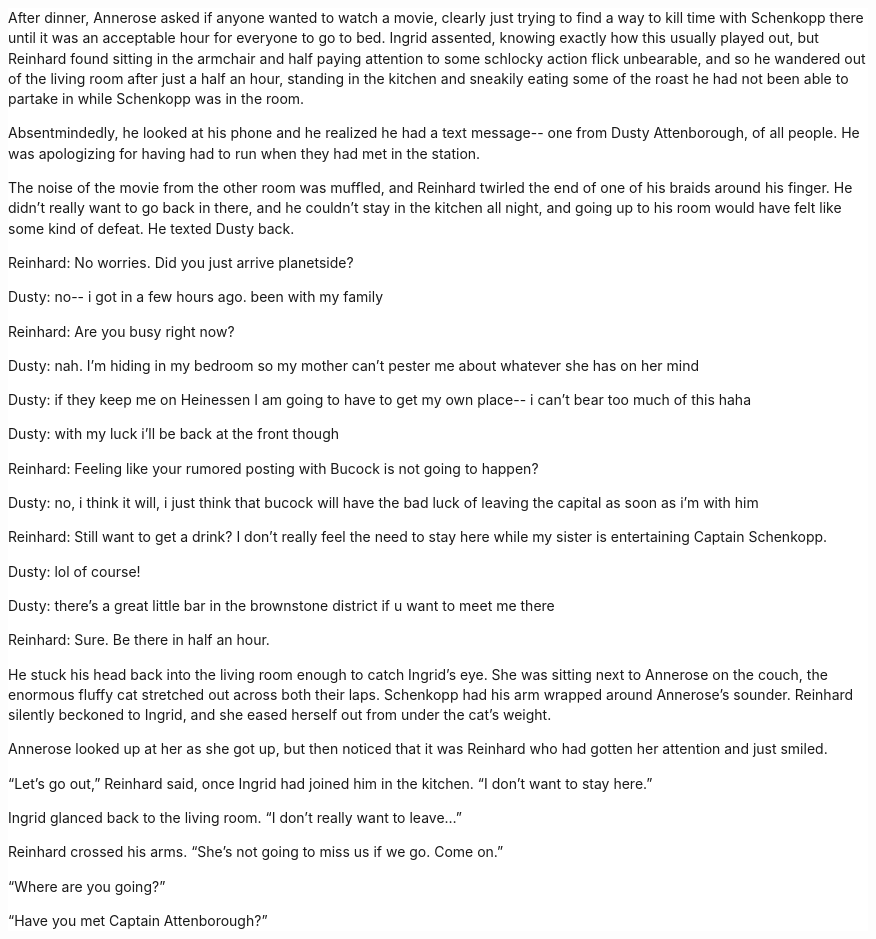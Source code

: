 After dinner, Annerose asked if anyone wanted to watch a movie, clearly just trying to find a way to kill time with Schenkopp there until it was an acceptable hour for everyone to go to bed. Ingrid assented, knowing exactly how this usually played out, but Reinhard found sitting in the armchair and half paying attention to some schlocky action flick unbearable, and so he wandered out of the living room after just a half an hour, standing in the kitchen and sneakily eating some of the roast he had not been able to partake in while Schenkopp was in the room.

Absentmindedly, he looked at his phone and he realized he had a text message-- one from Dusty Attenborough, of all people. He was apologizing for having had to run when they had met in the station.

The noise of the movie from the other room was muffled, and Reinhard twirled the end of one of his braids around his finger. He didn’t really want to go back in there, and he couldn’t stay in the kitchen all night, and going up to his room would have felt like some kind of defeat. He texted Dusty back. 

Reinhard: No worries. Did you just arrive planetside?

Dusty: no-- i got in a few hours ago. been with my family

Reinhard: Are you busy right now?

Dusty: nah. I’m hiding in my bedroom so my mother can’t pester me about whatever she has on her mind

Dusty: if they keep me on Heinessen I am going to have to get my own place-- i can’t bear too much of this haha

Dusty: with my luck i’ll be back at the front though

Reinhard: Feeling like your rumored posting with Bucock is not going to happen?

Dusty: no, i think it will, i just think that bucock will have the bad luck of leaving the capital as soon as i’m with him

Reinhard: Still want to get a drink? I don’t really feel the need to stay here while my sister is entertaining Captain Schenkopp.

Dusty: lol of course!

Dusty: there’s a great little bar in the brownstone district if u want to meet me there

Reinhard: Sure. Be there in half an hour.

He stuck his head back into the living room enough to catch Ingrid’s eye. She was sitting next to Annerose on the couch, the enormous fluffy cat stretched out across both their laps. Schenkopp had his arm wrapped around Annerose’s sounder. Reinhard silently beckoned to Ingrid, and she eased herself out from under the cat’s weight. 

Annerose looked up at her as she got up, but then noticed that it was Reinhard who had gotten her attention and just smiled.

“Let’s go out,” Reinhard said, once Ingrid had joined him in the kitchen. “I don’t want to stay here.”

Ingrid glanced back to the living room. “I don’t really want to leave…”

Reinhard crossed his arms. “She’s not going to miss us if we go. Come on.”

“Where are you going?”

“Have you met Captain Attenborough?”
